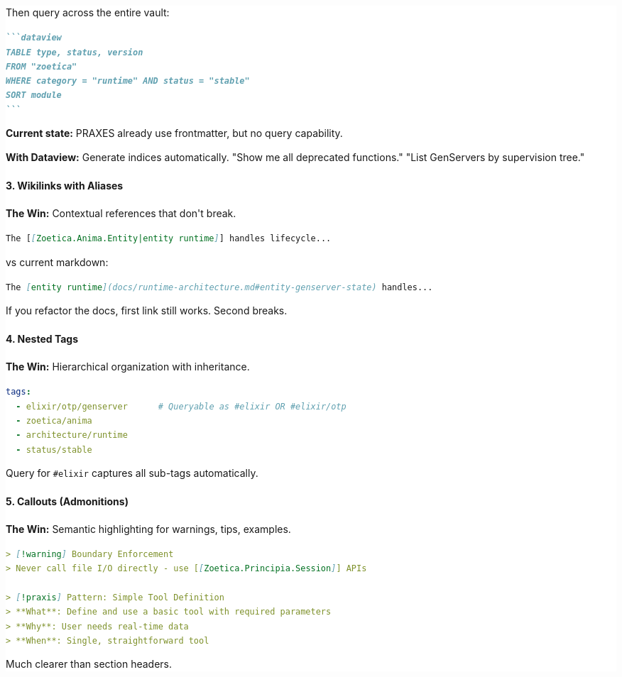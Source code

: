 Then query across the entire vault:

````markdown
```dataview
TABLE type, status, version
FROM "zoetica"
WHERE category = "runtime" AND status = "stable"
SORT module
```
````

**Current state:** PRAXES already use frontmatter, but no query capability.

**With Dataview:** Generate indices automatically. "Show me all deprecated functions." "List GenServers by supervision tree."

#### 3. Wikilinks with Aliases
**The Win:** Contextual references that don't break.

```markdown
The [[Zoetica.Anima.Entity|entity runtime]] handles lifecycle...
```

vs current markdown:

```markdown
The [entity runtime](docs/runtime-architecture.md#entity-genserver-state) handles...
```

If you refactor the docs, first link still works. Second breaks.

#### 4. Nested Tags
**The Win:** Hierarchical organization with inheritance.

```yaml
tags:
  - elixir/otp/genserver      # Queryable as #elixir OR #elixir/otp
  - zoetica/anima
  - architecture/runtime
  - status/stable
```

Query for `#elixir` captures all sub-tags automatically.

#### 5. Callouts (Admonitions)
**The Win:** Semantic highlighting for warnings, tips, examples.

```markdown
> [!warning] Boundary Enforcement
> Never call file I/O directly - use [[Zoetica.Principia.Session]] APIs

> [!praxis] Pattern: Simple Tool Definition
> **What**: Define and use a basic tool with required parameters
> **Why**: User needs real-time data
> **When**: Single, straightforward tool
```

Much clearer than section headers.
